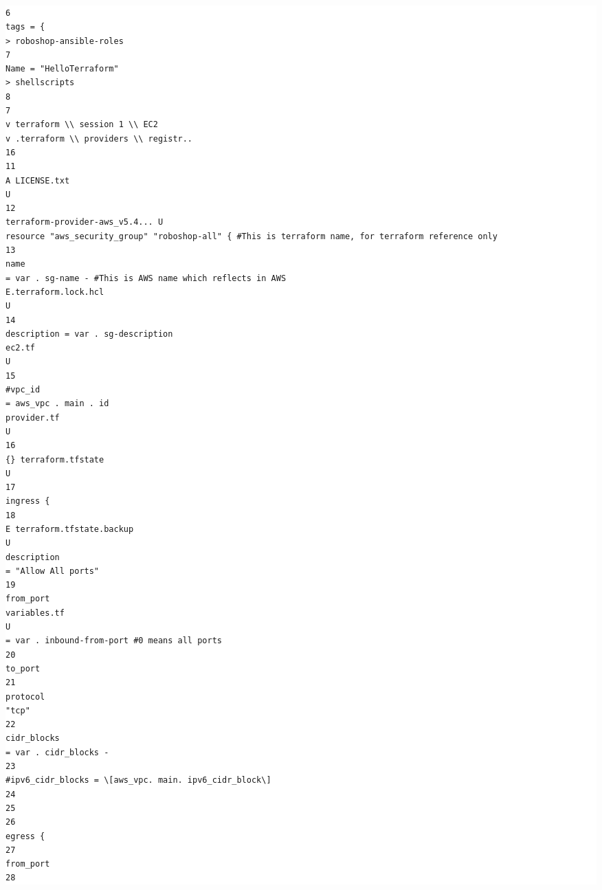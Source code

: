     6
    tags = {
    > roboshop-ansible-roles
    7
    Name = "HelloTerraform"
    > shellscripts
    8
    7
    v terraform \\ session 1 \\ EC2
    v .terraform \\ providers \\ registr..
    16
    11
    A LICENSE.txt
    U
    12
    terraform-provider-aws_v5.4... U
    resource "aws_security_group" "roboshop-all" { #This is terraform name, for terraform reference only
    13
    name
    = var . sg-name - #This is AWS name which reflects in AWS
    E.terraform.lock.hcl
    U
    14
    description = var . sg-description
    ec2.tf
    U
    15
    #vpc_id
    = aws_vpc . main . id
    provider.tf
    U
    16
    {} terraform.tfstate
    U
    17
    ingress {
    18
    E terraform.tfstate.backup
    U
    description
    = "Allow All ports"
    19
    from_port
    variables.tf
    U
    = var . inbound-from-port #0 means all ports
    20
    to_port
    21
    protocol
    "tcp"
    22
    cidr_blocks
    = var . cidr_blocks -
    23
    #ipv6_cidr_blocks = \[aws_vpc. main. ipv6_cidr_block\]
    24
    25
    26
    egress {
    27
    from_port
    28

[^1]: C registry.terraform.io/browse/providers
[^2]: HTTP
[^3]: C
[^4]: C
[^5]: Softwares
[^6]: Q envil
[^7]: System Properties
[^8]: System Properties
[^9]: 0:. Administrator: Command Prompt
[^10]: C: \\Users\\chowd>terraform version
[^11]: G
[^12]: Downloads
[^13]: AWS Command Line Interface v2 Setup
[^14]: AWS Command Line Interface vz Setup
[^15]: terraform.exe
[^16]: Command Prompt
[^17]: XI
[^18]: C
[^19]: chowd@chowdary MINGW64
[^20]: EXPLORER
[^21]: XI
[^22]: C & https://registry.terraform.io/providers/hashicorp/aws/latest/docs
[^23]: EXPLORER
[^24]: IAM > Users > Create user
[^25]: Review and create
[^26]: IAM > Users
[^27]: IAM > Users > terraform
[^28]: IAM > Users > terraform > Create access key
[^29]: Retrieve access keys info
[^30]: aws terraform user access key: X
[^31]: chowd@chowdary MINGW64 /e/awsdevops /Repos/terraform (main)
[^32]: .aws
[^33]: EC2
[^34]: PS E: \\AWSDevops \\Repos> cd . \\terraform\\
[^35]: Mode
[^36]: EXPLORER
[^37]: PS E: \\AWSDevops \\Repos \\terraform\\session1\\EC2> terraform init
[^38]: chowd@chowdary MINGW64 /e/awsdevops /Repos/terraform/session1/EC2 (main)
[^39]: terraform \\ session 1 \\ EC2
[^40]: chowd@Chowdary MINGW64 /e/awsdevops /Repos /terraform/session1/EC2 (main)
[^41]: Do you want to perform these actions?
[^42]: aws
[^43]: chowd@Chowdary MINGW64 /e/awsdevops /Repos/terraform/session1/EC2 (main)
[^44]: Plan: 0 to add, 0 to change, 1 to destroy.
[^45]: Instances (1) Info
[^46]: terraform > session1 > EC2 > \\ ec2.tf > { resource "aws_security_group" "roboshop-all" > { egress
[^47]: Plan: 2 to add, 0 to change, 0 to destroy.
[^48]: Instances (2) Info
[^49]: i-0d3d023636d0954ce (HelloTerraform)
[^50]: terraform destroy
[^51]: "us-east-1a",
[^52]: Copy O
[^53]: EXPLORER
[^54]: EXPLORER
[^55]: PS E: \\AWSDevops\\Repos \\terraform\\session1\\EC2> terraform apply -auto-approve
[^56]: Instances (1/2) Info
[^57]: PS E: \\AWSDevops \\Repos \\terraform\\session1\\EC2> terraform destroy -auto-approve
[^58]: Plan: 0 to add, 0 to change, 2 to destroy.
[^59]: REPOS
[^60]: session1/